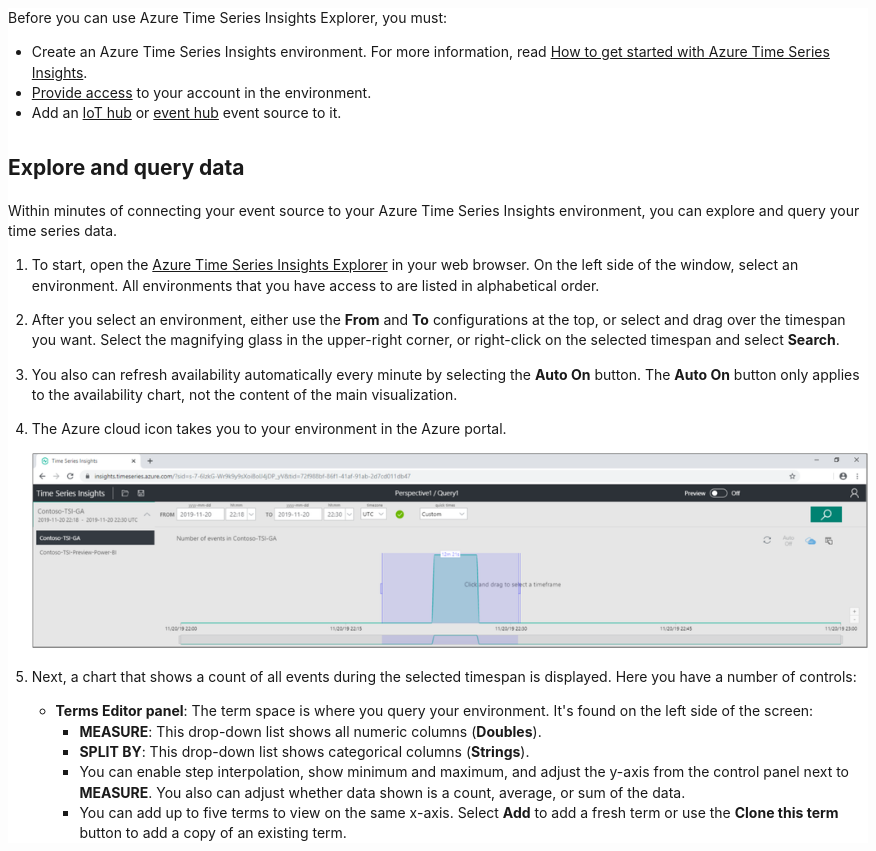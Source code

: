Before you can use Azure Time Series Insights Explorer, you must:

- Create an Azure Time Series Insights environment. For more information, read [How to get started with Azure Time Series Insights](./time-series-insights-get-started.md).
- [Provide access](./concepts-access-policies.md) to your account in the environment.
- Add an [IoT hub](./how-to-ingest-data-iot-hub.md) or [event hub](./how-to-ingest-data-event-hub.md) event source to it.

## Explore and query data

Within minutes of connecting your event source to your Azure Time Series Insights environment, you can explore and query your time series data.

1. To start, open the [Azure Time Series Insights Explorer](https://insights.timeseries.azure.com/) in your web browser. On the left side of the window, select an environment. All environments that you have access to are listed in alphabetical order.

1. After you select an environment, either use the **From** and **To** configurations at the top, or select and drag over the timespan you want. Select the magnifying glass in the upper-right corner, or right-click on the selected timespan and select **Search**.

1. You also can refresh availability automatically every minute by selecting the **Auto On** button. The **Auto On** button only applies to the availability chart, not the content of the main visualization.

1. The Azure cloud icon takes you to your environment in the Azure portal.

   [![Azure Time Series Insights environment selection](media/time-series-insights-explorer/tsi-ga-explorer-environments.png)](media/time-series-insights-explorer/tsi-ga-explorer-environments.png#lightbox)

1. Next, a chart that shows a count of all events during the selected timespan is displayed. Here you have a number of controls:

    - **Terms Editor panel**: The term space is where you query your environment. It's found on the left side of the screen:
      - **MEASURE**: This drop-down list shows all numeric columns (**Doubles**).
      - **SPLIT BY**: This drop-down list shows categorical columns (**Strings**).
      - You can enable step interpolation, show minimum and maximum, and adjust the y-axis from the control panel next to **MEASURE**. You also can adjust whether data shown is a count, average, or sum of the data.
      - You can add up to five terms to view on the same x-axis. Select **Add** to add a fresh term or use the **Clone this term** button to add a copy of an existing term.
